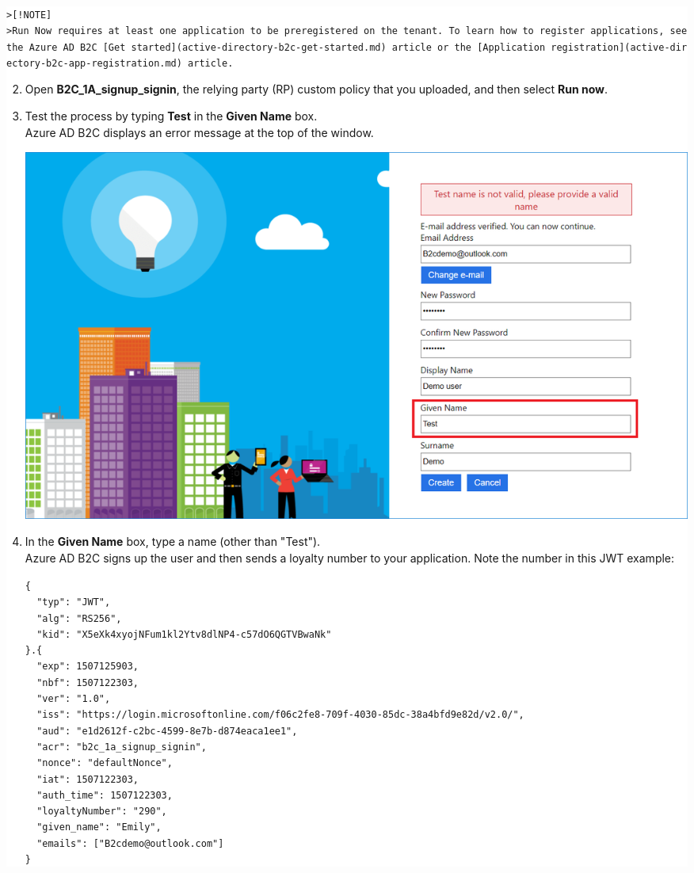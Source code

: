     >[!NOTE]
    >Run Now requires at least one application to be preregistered on the tenant. To learn how to register applications, see the Azure AD B2C [Get started](active-directory-b2c-get-started.md) article or the [Application registration](active-directory-b2c-app-registration.md) article.

2. Open **B2C_1A_signup_signin**, the relying party (RP) custom policy that you uploaded, and then select **Run now**.

3. Test the process by typing **Test** in the **Given Name** box.  
    Azure AD B2C displays an error message at the top of the window.    

    ![Test your identity API](media/aadb2c-ief-rest-api-netfw-secure-basic/rest-api-netfw-test.png)

4. In the **Given Name** box, type a name (other than "Test").  
    Azure AD B2C signs up the user and then sends a loyalty number to your application. Note the number in this JWT example:

   ```
   {
     "typ": "JWT",
     "alg": "RS256",
     "kid": "X5eXk4xyojNFum1kl2Ytv8dlNP4-c57dO6QGTVBwaNk"
   }.{
     "exp": 1507125903,
     "nbf": 1507122303,
     "ver": "1.0",
     "iss": "https://login.microsoftonline.com/f06c2fe8-709f-4030-85dc-38a4bfd9e82d/v2.0/",
     "aud": "e1d2612f-c2bc-4599-8e7b-d874eaca1ee1",
     "acr": "b2c_1a_signup_signin",
     "nonce": "defaultNonce",
     "iat": 1507122303,
     "auth_time": 1507122303,
     "loyaltyNumber": "290",
     "given_name": "Emily",
     "emails": ["B2cdemo@outlook.com"]
   }
   ```
